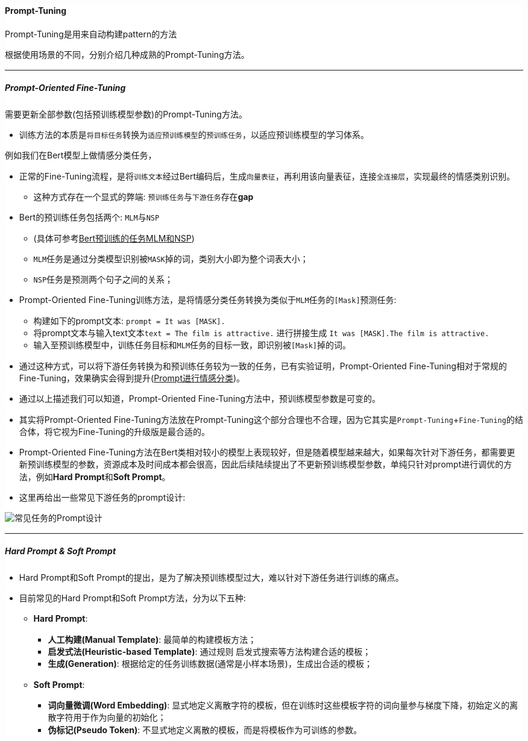 

#### Prompt-Tuning

Prompt-Tuning是用来自动构建pattern的方法

根据使用场景的不同，分别介绍几种成熟的Prompt-Tuning方法。

---

##### Prompt-Oriented Fine-Tuning

需要更新全部参数(包括预训练模型参数)的Prompt-Tuning方法。
- 训练方法的本质是`将目标任务`转换为`适应预训练模型`的`预训练任务`，以适应预训练模型的学习体系。


例如我们在Bert模型上做情感分类任务，

- 正常的Fine-Tuning流程，是将`训练文本`经过Bert编码后，生成`向量表征`，再利用该向量表征，连接`全连接层`，实现最终的情感类别识别。
  - 这种方式存在一个显式的弊端: `预训练任务`与`下游任务`存在**gap**

- Bert的预训练任务包括两个: `MLM`与`NSP`
    - (具体可参考[Bert预训练的任务MLM和NSP](https://zhuanlan.zhihu.com/p/562352255))

    - `MLM`任务是通过分类模型识别被`MASK`掉的词，类别大小即为整个词表大小；
    - `NSP`任务是预测两个句子之间的关系；

- Prompt-Oriented Fine-Tuning训练方法，是将情感分类任务转换为类似于`MLM`任务的`[Mask]`预测任务:
  - 构建如下的prompt文本: `prompt = It was [MASK].`
  - 将prompt文本与输入text文本`text = The film is attractive.` 进行拼接生成 `It was [MASK].The film is attractive.`
  - 输入至预训练模型中，训练任务目标和`MLM`任务的目标一致，即识别被`[Mask]`掉的词。

- 通过这种方式，可以将下游任务转换为和预训练任务较为一致的任务，已有实验证明，Prompt-Oriented Fine-Tuning相对于常规的Fine-Tuning，效果确实会得到提升([Prompt进行情感分类](https://blog.csdn.net/wf19971210/article/details/120543015))。

- 通过以上描述我们可以知道，Prompt-Oriented Fine-Tuning方法中，预训练模型参数是可变的。
- 其实将Prompt-Oriented Fine-Tuning方法放在Prompt-Tuning这个部分合理也不合理，因为它其实是`Prompt-Tuning`+`Fine-Tuning`的结合体，将它视为Fine-Tuning的升级版是最合适的。
- Prompt-Oriented Fine-Tuning方法在Bert类相对较小的模型上表现较好，但是随着模型越来越大，如果每次针对下游任务，都需要更新预训练模型的参数，资源成本及时间成本都会很高，因此后续陆续提出了不更新预训练模型参数，单纯只针对prompt进行调优的方法，例如**Hard Prompt**和**Soft Prompt**。

- 这里再给出一些常见下游任务的prompt设计:

![常见任务的Prompt设计](https://img-blog.csdnimg.cn/4a5f862ee964472189079e88a73c23f3.png#pic_center)

---

##### Hard Prompt & Soft Prompt

- Hard Prompt和Soft Prompt的提出，是为了解决预训练模型过大，难以针对下游任务进行训练的痛点。

- 目前常见的Hard Prompt和Soft Prompt方法，分为以下五种:

  - **Hard Prompt**:
    - **人工构建(Manual Template)**: 最简单的构建模板方法；
    - **启发式法(Heuristic-based Template)**: 通过规则 启发式搜索等方法构建合适的模板；
    - **生成(Generation)**: 根据给定的任务训练数据(通常是小样本场景)，生成出合适的模板；

  - **Soft Prompt**:
    - **词向量微调(Word Embedding)**: 显式地定义离散字符的模板，但在训练时这些模板字符的词向量参与梯度下降，初始定义的离散字符用于作为向量的初始化；
    - **伪标记(Pseudo Token)**: 不显式地定义离散的模板，而是将模板作为可训练的参数。


[^CNN基础知识]: CNN基础知识——卷积（Convolution）、填充（Padding）、步长(Stride), https://zhuanlan.zhihu.com/p/77471866
[^深度学习中的mask]: 深度学习中的mask到底是什么意思？https://www.zhihu.com/question/320615749
[^对transformer使用PaddingMask]: 对transformer使用PaddingMask, https://www.cnblogs.com/sherrlock/p/17629223.html
[^LLM和RLHF]: 大语言模型(LLM)和基于人类反馈的强化学习(RLHF), https://blog.csdn.net/u014281392/article/details/130585256
[^通俗易懂的LLM(上篇)]: 通俗易懂的LLM(上篇), https://blog.csdn.net/qq_39439006/article/details/130796416
[^迭代多次]: 迭代多次, https://blog.csdn.net/qq_39439006/article/details/130796416